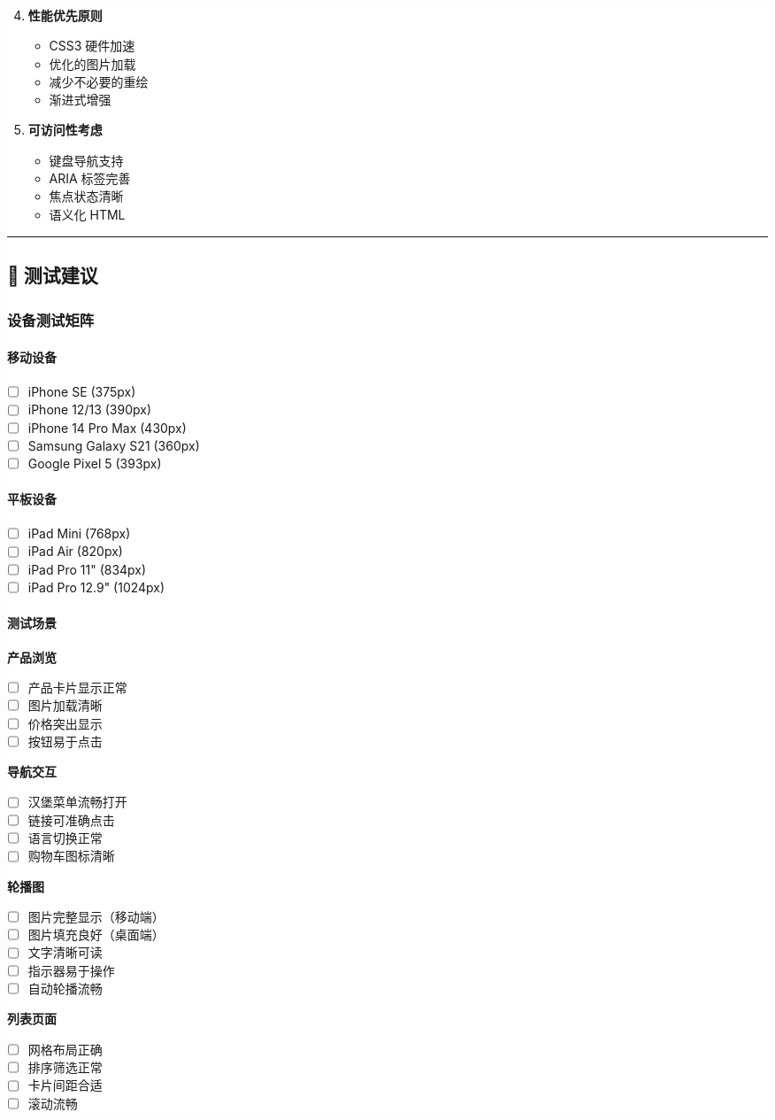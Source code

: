 4. **性能优先原则**
   - CSS3 硬件加速
   - 优化的图片加载
   - 减少不必要的重绘
   - 渐进式增强

5. **可访问性考虑**
   - 键盘导航支持
   - ARIA 标签完善
   - 焦点状态清晰
   - 语义化 HTML

---

## 🧪 测试建议

### 设备测试矩阵

#### 移动设备
- [ ] iPhone SE (375px)
- [ ] iPhone 12/13 (390px)
- [ ] iPhone 14 Pro Max (430px)
- [ ] Samsung Galaxy S21 (360px)
- [ ] Google Pixel 5 (393px)

#### 平板设备
- [ ] iPad Mini (768px)
- [ ] iPad Air (820px)
- [ ] iPad Pro 11" (834px)
- [ ] iPad Pro 12.9" (1024px)

#### 测试场景

**产品浏览**
- [ ] 产品卡片显示正常
- [ ] 图片加载清晰
- [ ] 价格突出显示
- [ ] 按钮易于点击

**导航交互**
- [ ] 汉堡菜单流畅打开
- [ ] 链接可准确点击
- [ ] 语言切换正常
- [ ] 购物车图标清晰

**轮播图**
- [ ] 图片完整显示（移动端）
- [ ] 图片填充良好（桌面端）
- [ ] 文字清晰可读
- [ ] 指示器易于操作
- [ ] 自动轮播流畅

**列表页面**
- [ ] 网格布局正确
- [ ] 排序筛选正常
- [ ] 卡片间距合适
- [ ] 滚动流畅
